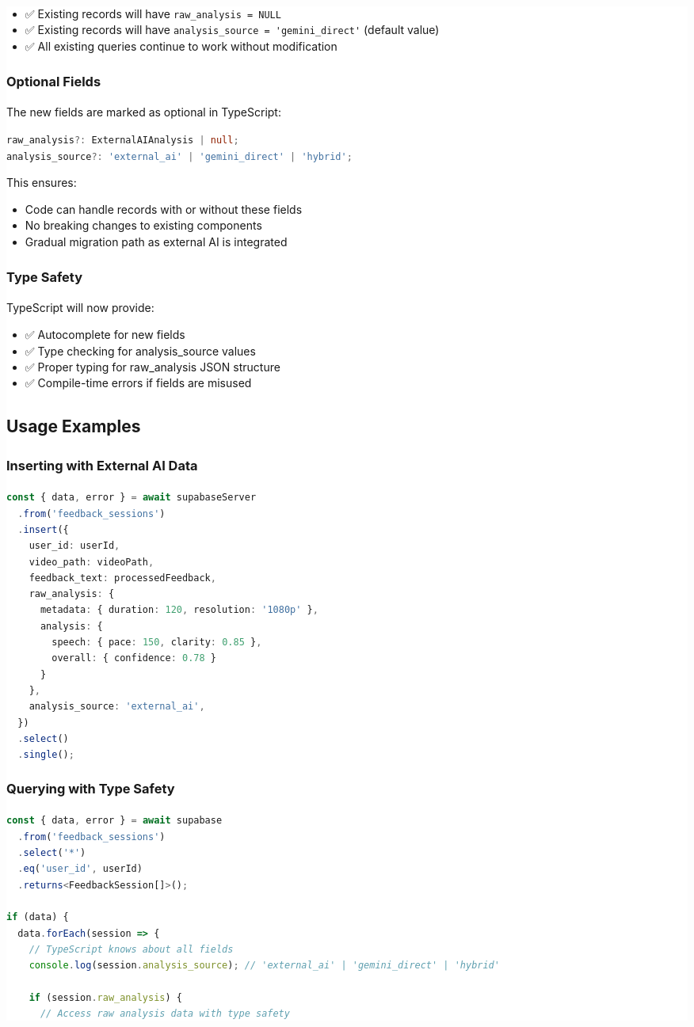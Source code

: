 - ✅ Existing records will have `raw_analysis = NULL`
- ✅ Existing records will have `analysis_source = 'gemini_direct'` (default value)
- ✅ All existing queries continue to work without modification

### Optional Fields

The new fields are marked as optional in TypeScript:

```typescript
raw_analysis?: ExternalAIAnalysis | null;
analysis_source?: 'external_ai' | 'gemini_direct' | 'hybrid';
```

This ensures:
- Code can handle records with or without these fields
- No breaking changes to existing components
- Gradual migration path as external AI is integrated

### Type Safety

TypeScript will now provide:
- ✅ Autocomplete for new fields
- ✅ Type checking for analysis_source values
- ✅ Proper typing for raw_analysis JSON structure
- ✅ Compile-time errors if fields are misused

## Usage Examples

### Inserting with External AI Data

```typescript
const { data, error } = await supabaseServer
  .from('feedback_sessions')
  .insert({
    user_id: userId,
    video_path: videoPath,
    feedback_text: processedFeedback,
    raw_analysis: {
      metadata: { duration: 120, resolution: '1080p' },
      analysis: {
        speech: { pace: 150, clarity: 0.85 },
        overall: { confidence: 0.78 }
      }
    },
    analysis_source: 'external_ai',
  })
  .select()
  .single();
```

### Querying with Type Safety

```typescript
const { data, error } = await supabase
  .from('feedback_sessions')
  .select('*')
  .eq('user_id', userId)
  .returns<FeedbackSession[]>();

if (data) {
  data.forEach(session => {
    // TypeScript knows about all fields
    console.log(session.analysis_source); // 'external_ai' | 'gemini_direct' | 'hybrid'
    
    if (session.raw_analysis) {
      // Access raw analysis data with type safety
```